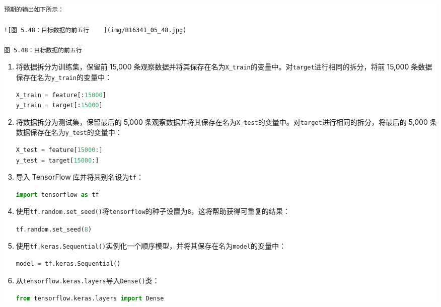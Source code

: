     预期的输出如下所示：

    ![图 5.48：目标数据的前五行    ](img/B16341_05_48.jpg)

    图 5.48：目标数据的前五行

1.  将数据拆分为训练集，保留前 15,000 条观察数据并将其保存在名为`X_train`的变量中。对`target`进行相同的拆分，将前 15,000 条数据保存在名为`y_train`的变量中：

    ```py
    X_train = feature[:15000]
    y_train = target[:15000]
    ```

1.  将数据拆分为测试集，保留最后的 5,000 条观察数据并将其保存在名为`X_test`的变量中。对`target`进行相同的拆分，将最后的 5,000 条数据保存在名为`y_test`的变量中：

    ```py
    X_test = feature[15000:]
    y_test = target[15000:]
    ```

1.  导入 TensorFlow 库并将其别名设为`tf`：

    ```py
    import tensorflow as tf
    ```

1.  使用`tf.random.set_seed()`将`tensorflow`的种子设置为`8`，这将帮助获得可重复的结果：

    ```py
    tf.random.set_seed(8)
    ```

1.  使用`tf.keras.Sequential()`实例化一个顺序模型，并将其保存在名为`model`的变量中：

    ```py
    model = tf.keras.Sequential()
    ```

1.  从`tensorflow.keras.layers`导入`Dense()`类：

    ```py
    from tensorflow.keras.layers import Dense
    ```
